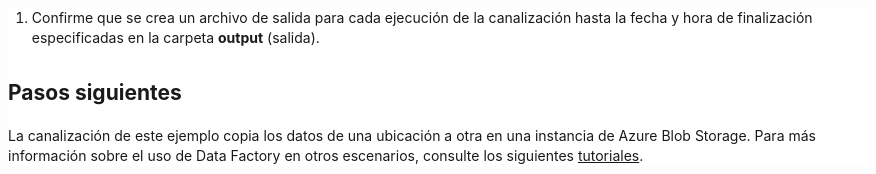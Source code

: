1. Confirme que se crea un archivo de salida para cada ejecución de la canalización hasta la fecha y hora de finalización especificadas en la carpeta **output** (salida). 

## <a name="next-steps"></a>Pasos siguientes
La canalización de este ejemplo copia los datos de una ubicación a otra en una instancia de Azure Blob Storage. Para más información sobre el uso de Data Factory en otros escenarios, consulte los siguientes [tutoriales](tutorial-copy-data-portal.md).
